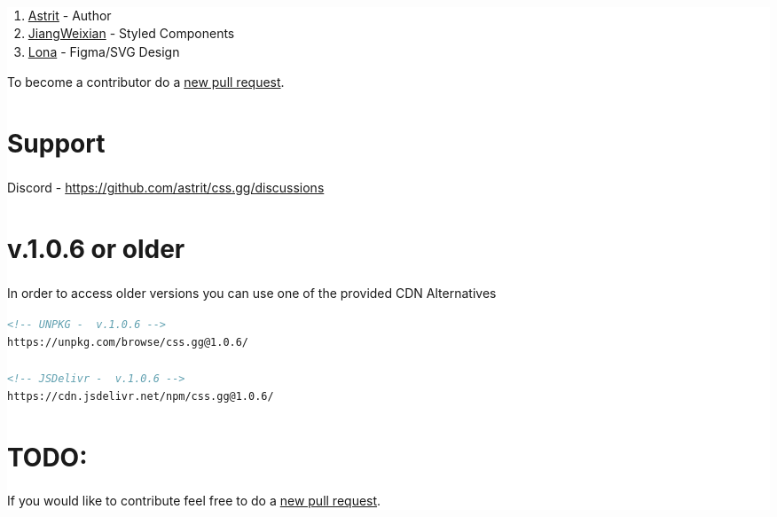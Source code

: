 1. [Astrit](https://github.com/astrit) - Author
2. [JiangWeixian](https://github.com/jiangWeixian) - Styled Components
3. [Lona](https://www.figma.com/@lona) - Figma/SVG Design

To become a contributor do a [new pull request](https://github.com/astrit/css.gg/pulls).

# Support

Discord - https://github.com/astrit/css.gg/discussions

# v.1.0.6 or older

In order to access older versions you can use one of the provided CDN Alternatives

```html
<!-- UNPKG -  v.1.0.6 -->
https://unpkg.com/browse/css.gg@1.0.6/

<!-- JSDelivr -  v.1.0.6 -->
https://cdn.jsdelivr.net/npm/css.gg@1.0.6/
```

# TODO:

If you would like to contribute feel free to do a [new pull request](https://github.com/astrit/css.gg/pulls).
